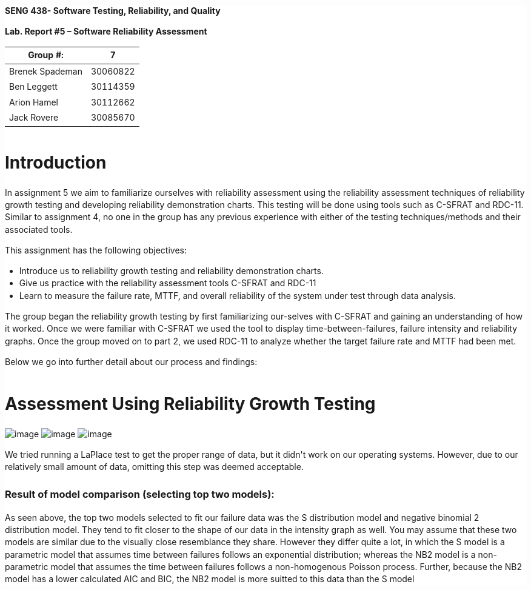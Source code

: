 **SENG 438- Software Testing, Reliability, and Quality**

**Lab. Report \#5 – Software Reliability Assessment**

| Group \#:      |   7  |
| -------------- | --- |
|Brenek Spademan               |30060822    |
|Ben Leggett                |30114359     |
|Arion Hamel                |30112662     |
|Jack Rovere                |30085670     |

# Introduction
In assignment 5 we aim to familiarize ourselves with reliability assessment using the reliability assessment techniques of reliability growth testing and developing reliability demonstration charts. This testing will be done using tools such as C-SFRAT and RDC-11. Similar to assignment 4, no one in the group has any previous experience with either of the testing techniques/methods and their associated tools. 

This assignment has the following objectives:
 * Introduce us to reliability growth testing and reliability demonstration charts. 
 * Give us practice with the reliability assessment tools C-SFRAT and RDC-11
 * Learn to measure the failure rate, MTTF, and overall reliability of the system under test through data analysis. 

The group began the reliability growth testing by first familiarizing our-selves with C-SFRAT and gaining an understanding of how it worked. Once we were familiar with C-SFRAT we used the tool to display time-between-failures, failure intensity and reliability graphs. Once the group moved on to part 2, we used RDC-11 to analyze whether the target failure rate and MTTF had been met. 

Below we go into further detail about our process and findings:
# 

# Assessment Using Reliability Growth Testing 

<img width="1197" alt="image" src="https://user-images.githubusercontent.com/98235387/228976814-97ec68a5-7e85-4062-9cb4-bff0c5900883.png">

<img width="1200" alt="image" src="https://user-images.githubusercontent.com/98235387/228977200-548cda7d-4a66-4d2d-a62f-e98a57b3d99d.png">

<img width="1200" alt="image" src="https://user-images.githubusercontent.com/98235387/228978355-23db8da4-0bea-4161-a1a8-4b74b56e80cb.png">

We tried running a LaPlace test to get the proper range of data, but it didn't work on our operating systems. However, due to our relatively small amount of data, omitting this step was deemed acceptable.

<h3>Result of model comparison (selecting top two models):</h3>

As seen above, the top two models selected to fit our failure data was the S distribution model and negative binomial 2 distribution model. They tend to fit closer to the shape of our data in the intensity graph as well. You may assume that these two models are similar due to the visually close resemblance they share. However they differ quite a lot, in which the S model is a parametric model that assumes time between failures follows an exponential distribution; whereas the NB2 model is a non-parametric model that assumes the time between failures follows a non-homogenous Poisson process. Further, because the NB2 model has a lower calculated AIC and BIC, the NB2 model is more suitted to this data than the S model

